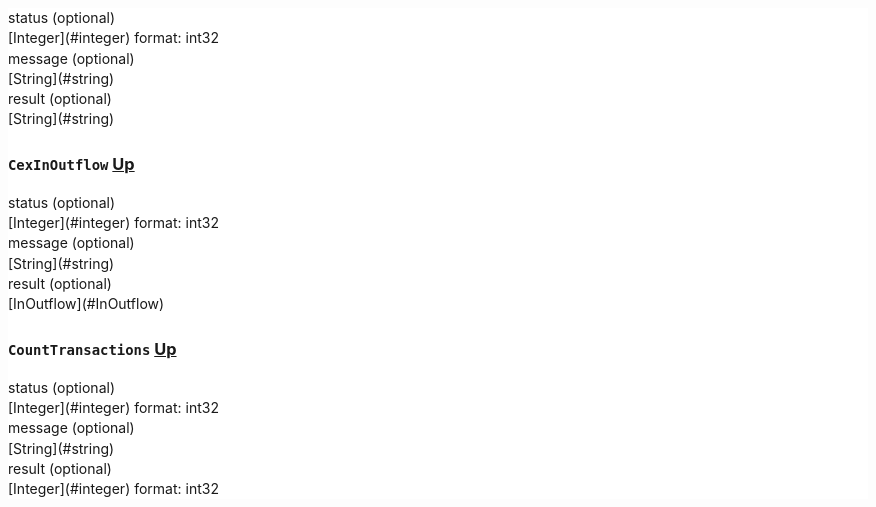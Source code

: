 <div class="field-items">

<div class="param">status (optional)</div>

<div class="param-desc"><span class="param-type">[Integer](#integer)</span> format: int32</div>

<div class="param">message (optional)</div>

<div class="param-desc"><span class="param-type">[String](#string)</span></div>

<div class="param">result (optional)</div>

<div class="param-desc"><span class="param-type">[String](#string)</span></div>

</div>

</div>

<div class="model">

### <a name="CexInOutflow">`CexInOutflow`</a> [Up](#__Models)

<div class="field-items">

<div class="param">status (optional)</div>

<div class="param-desc"><span class="param-type">[Integer](#integer)</span> format: int32</div>

<div class="param">message (optional)</div>

<div class="param-desc"><span class="param-type">[String](#string)</span></div>

<div class="param">result (optional)</div>

<div class="param-desc"><span class="param-type">[InOutflow](#InOutflow)</span></div>

</div>

</div>

<div class="model">

### <a name="CountTransactions">`CountTransactions`</a> [Up](#__Models)

<div class="field-items">

<div class="param">status (optional)</div>

<div class="param-desc"><span class="param-type">[Integer](#integer)</span> format: int32</div>

<div class="param">message (optional)</div>

<div class="param-desc"><span class="param-type">[String](#string)</span></div>

<div class="param">result (optional)</div>

<div class="param-desc"><span class="param-type">[Integer](#integer)</span> format: int32</div>

</div>

</div>
